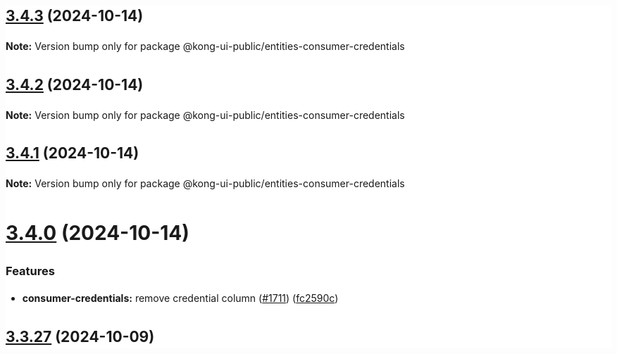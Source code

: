 



## [3.4.3](https://github.com/Kong/public-ui-components/compare/@kong-ui-public/entities-consumer-credentials@3.4.2...@kong-ui-public/entities-consumer-credentials@3.4.3) (2024-10-14)

**Note:** Version bump only for package @kong-ui-public/entities-consumer-credentials





## [3.4.2](https://github.com/Kong/public-ui-components/compare/@kong-ui-public/entities-consumer-credentials@3.4.1...@kong-ui-public/entities-consumer-credentials@3.4.2) (2024-10-14)

**Note:** Version bump only for package @kong-ui-public/entities-consumer-credentials





## [3.4.1](https://github.com/Kong/public-ui-components/compare/@kong-ui-public/entities-consumer-credentials@3.4.0...@kong-ui-public/entities-consumer-credentials@3.4.1) (2024-10-14)

**Note:** Version bump only for package @kong-ui-public/entities-consumer-credentials





# [3.4.0](https://github.com/Kong/public-ui-components/compare/@kong-ui-public/entities-consumer-credentials@3.3.27...@kong-ui-public/entities-consumer-credentials@3.4.0) (2024-10-14)


### Features

* **consumer-credentials:** remove credential column ([#1711](https://github.com/Kong/public-ui-components/issues/1711)) ([fc2590c](https://github.com/Kong/public-ui-components/commit/fc2590cd2cd4384ba7f03609b2dbda765363d639))





## [3.3.27](https://github.com/Kong/public-ui-components/compare/@kong-ui-public/entities-consumer-credentials@3.3.26...@kong-ui-public/entities-consumer-credentials@3.3.27) (2024-10-09)
